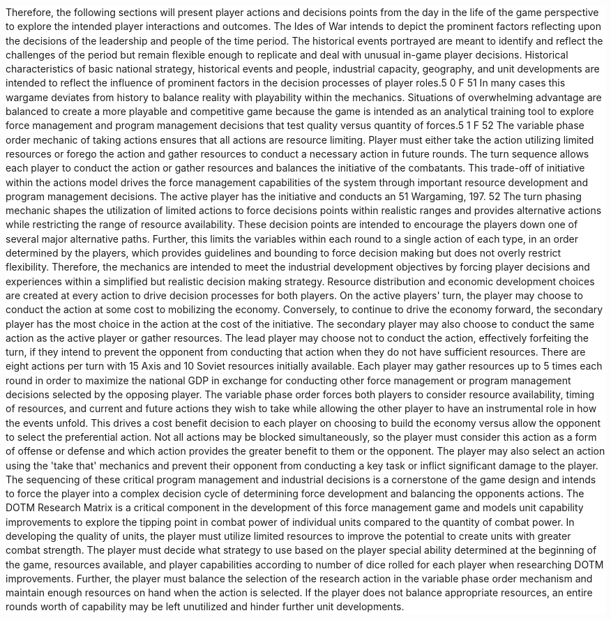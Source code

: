 Therefore, the following sections will present player actions and decisions points from the day in the life of the game perspective to explore the intended player interactions and outcomes.
The Ides of War intends to depict the prominent factors reflecting upon the decisions of the leadership and people of the time period. The historical events portrayed are meant to identify and reflect the challenges of the period but remain flexible enough to replicate and deal with unusual in-game player decisions. Historical characteristics of basic national strategy, historical events and people, industrial capacity, geography, and unit developments are intended to reflect the influence of prominent factors in the decision processes of player roles.5 0 F 51 In many cases this wargame deviates from history to balance reality with playability within the mechanics. Situations of overwhelming advantage are balanced to create a more playable and competitive game because the game is intended as an analytical training tool to explore force management and program management decisions that test quality versus quantity of forces.5 1 F 52
The variable phase order mechanic of taking actions ensures that all actions are resource limiting. Player must either take the action utilizing limited resources or forego the action and gather resources to conduct a necessary action in future rounds. The turn sequence allows each player to conduct the action or gather resources and balances the initiative of the combatants. This trade-off of initiative within the actions model drives the force management capabilities of the system through important resource development and program management decisions. The active player has the initiative and conducts an 
51
Wargaming,
197. 52
The turn phasing mechanic shapes the utilization of limited actions to force decisions points within realistic ranges and provides alternative actions while restricting the range of resource availability. These decision points are intended to encourage the players down one of several major alternative paths. Further, this limits the variables within each round to a single action of each type, in an order determined by the players, which provides guidelines and bounding to force decision making but does not overly restrict flexibility. Therefore, the mechanics are intended to meet the industrial development objectives by forcing player decisions and experiences within a simplified but realistic decision making strategy.
Resource distribution and economic development choices are created at every action to drive decision processes for both players. On the active players' turn, the player may choose to conduct the action at some cost to mobilizing the economy. Conversely, to continue to drive the economy forward, the secondary player has the most choice in the action at the cost of the initiative. The secondary player may also choose to conduct the same action as the active player or gather resources. The lead player may choose not to conduct the action, effectively forfeiting the turn, if they intend to prevent the opponent from conducting that action when they do not have sufficient resources. There are eight actions per turn with 15 Axis and 10 Soviet resources initially available. Each player may gather resources up to 5 times each round in order to maximize the national GDP in exchange for conducting other force management or program management decisions selected by the opposing player.
The variable phase order forces both players to consider resource availability, timing of resources, and current and future actions they wish to take while allowing the other player to have an instrumental role in how the events unfold. This drives a cost benefit decision to each player on choosing to build the economy versus allow the opponent to select the preferential action. Not all actions may be blocked simultaneously, so the player must consider this action as a form of offense or defense and which action provides the greater benefit to them or the opponent. The player may also select an action using the 'take that' mechanics and prevent their opponent from conducting a key task or inflict significant damage to the player. The sequencing of these critical program management and industrial decisions is a cornerstone of the game design and intends to force the player into a complex decision cycle of determining force development and balancing the opponents actions.
The DOTM Research Matrix is a critical component in the development of this force management game and models unit capability improvements to explore the tipping point in combat power of individual units compared to the quantity of combat power. In developing the quality of units, the player must utilize limited resources to improve the potential to create units with greater combat strength. The player must decide what strategy to use based on the player special ability determined at the beginning of the game, resources available, and player capabilities according to number of dice rolled for each player when researching DOTM improvements. Further, the player must balance the selection of the research action in the variable phase order mechanism and maintain enough resources on hand when the action is selected. If the player does not balance appropriate resources, an entire rounds worth of capability may be left unutilized and hinder further unit developments.